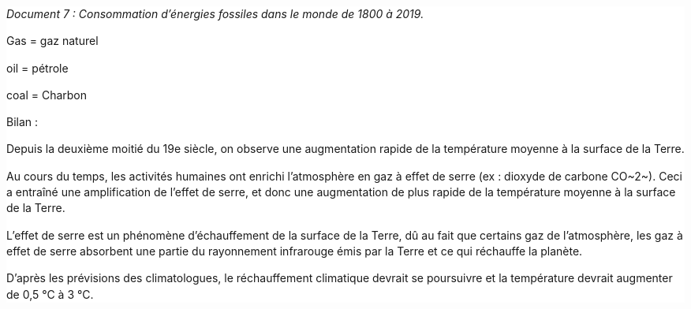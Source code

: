 *Document 7 : Consommation d’énergies fossiles dans le monde de 1800 à
2019.*

Gas = gaz naturel

oil = pétrole

coal = Charbon

Bilan :

Depuis la deuxième moitié du 19e siècle, on observe une augmentation
rapide de la température moyenne à la surface de la Terre.

Au cours du temps, les activités humaines ont enrichi l’atmosphère en
gaz à effet de serre (ex : dioxyde de carbone CO~2~). Ceci a entraîné
une amplification de l’effet de serre, et donc une augmentation de plus
rapide de la température moyenne à la surface de la Terre.

L’effet de serre est un phénomène d’échauffement de la surface de la
Terre, dû au fait que certains gaz de l’atmosphère, les gaz à effet de
serre absorbent une partie du rayonnement infrarouge émis par la Terre
et ce qui réchauffe la planète.

D’après les prévisions des climatologues, le réchauffement climatique
devrait se poursuivre et la température devrait augmenter de 0,5 °C à
3 °C.
